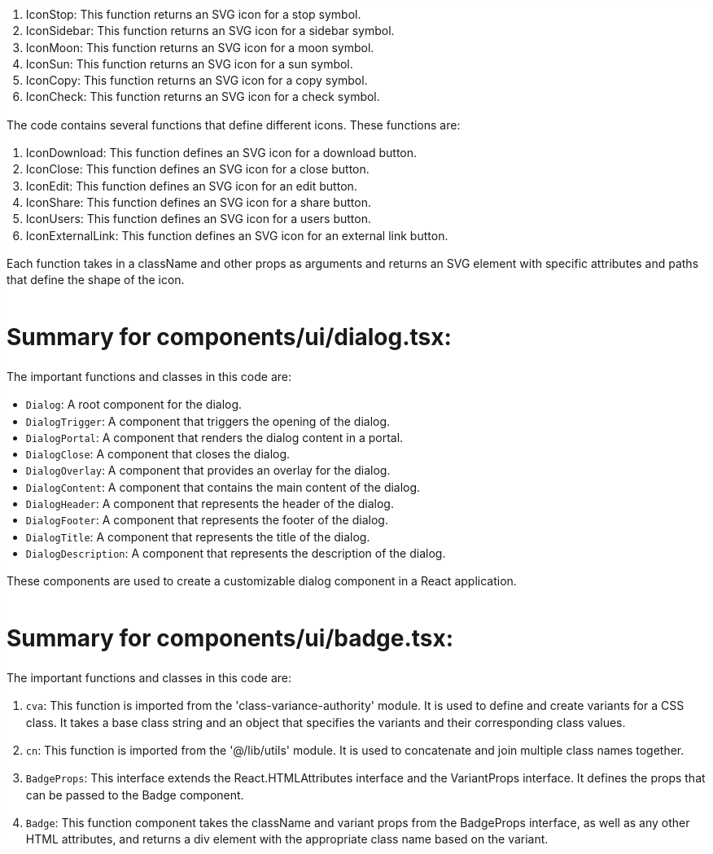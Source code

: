 1. IconStop: This function returns an SVG icon for a stop symbol.
2. IconSidebar: This function returns an SVG icon for a sidebar symbol.
3. IconMoon: This function returns an SVG icon for a moon symbol.
4. IconSun: This function returns an SVG icon for a sun symbol.
5. IconCopy: This function returns an SVG icon for a copy symbol.
6. IconCheck: This function returns an SVG icon for a check symbol.

The code contains several functions that define different icons. These functions are:

1. IconDownload: This function defines an SVG icon for a download button.
2. IconClose: This function defines an SVG icon for a close button.
3. IconEdit: This function defines an SVG icon for an edit button.
4. IconShare: This function defines an SVG icon for a share button.
5. IconUsers: This function defines an SVG icon for a users button.
6. IconExternalLink: This function defines an SVG icon for an external link button.

Each function takes in a className and other props as arguments and returns an SVG element with specific attributes and paths that define the shape of the icon.


# Summary for components/ui/dialog.tsx:
The important functions and classes in this code are:

- `Dialog`: A root component for the dialog.
- `DialogTrigger`: A component that triggers the opening of the dialog.
- `DialogPortal`: A component that renders the dialog content in a portal.
- `DialogClose`: A component that closes the dialog.
- `DialogOverlay`: A component that provides an overlay for the dialog.
- `DialogContent`: A component that contains the main content of the dialog.
- `DialogHeader`: A component that represents the header of the dialog.
- `DialogFooter`: A component that represents the footer of the dialog.
- `DialogTitle`: A component that represents the title of the dialog.
- `DialogDescription`: A component that represents the description of the dialog.

These components are used to create a customizable dialog component in a React application.


# Summary for components/ui/badge.tsx:
The important functions and classes in this code are:

1. `cva`: This function is imported from the 'class-variance-authority' module. It is used to define and create variants for a CSS class. It takes a base class string and an object that specifies the variants and their corresponding class values.

2. `cn`: This function is imported from the '@/lib/utils' module. It is used to concatenate and join multiple class names together.

3. `BadgeProps`: This interface extends the React.HTMLAttributes<HTMLDivElement> interface and the VariantProps<typeof badgeVariants> interface. It defines the props that can be passed to the Badge component.

4. `Badge`: This function component takes the className and variant props from the BadgeProps interface, as well as any other HTML attributes, and returns a div element with the appropriate class name based on the variant.
